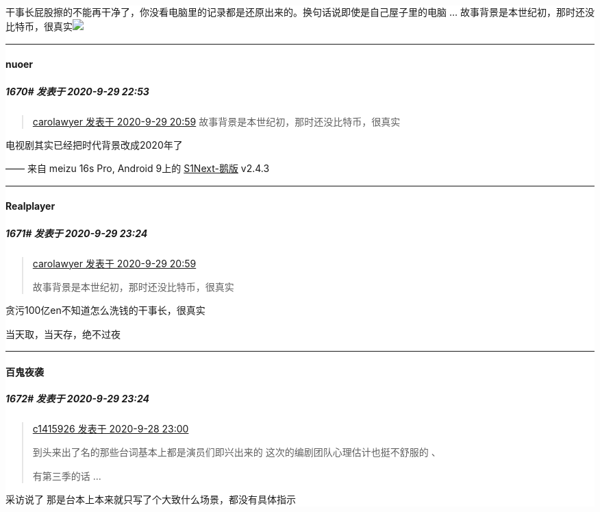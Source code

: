 干事长屁股擦的不能再干净了，你没看电脑里的记录都是还原出来的。换句话说即使是自己屋子里的电脑 ...</blockquote>
故事背景是本世纪初，那时还没比特币，很真实<img src="https://static.saraba1st.com/image/smiley/face2017/067.png" referrerpolicy="no-referrer">







-----

####  nuoer  
##### 1670#       发表于 2020-9-29 22:53



<blockquote><a href="httphttps://bbs.saraba1st.com/2b/forum.php?mod=redirect&amp;goto=findpost&amp;pid=48900629&amp;ptid=1833120" target="_blank">carolawyer 发表于 2020-9-29 20:59</a>
故事背景是本世纪初，那时还没比特币，很真实</blockquote>
电视剧其实已经把时代背景改成2020年了

—— 来自 meizu 16s Pro, Android 9上的 [S1Next-鹅版](https://github.com/ykrank/S1-Next/releases) v2.4.3







-----

####  Realplayer  
##### 1671#       发表于 2020-9-29 23:24



<blockquote><a href="httphttps://bbs.saraba1st.com/2b/forum.php?mod=redirect&amp;goto=findpost&amp;pid=48900629&amp;ptid=1833120" target="_blank">carolawyer 发表于 2020-9-29 20:59</a>

故事背景是本世纪初，那时还没比特币，很真实</blockquote>
贪污100亿en不知道怎么洗钱的干事长，很真实

当天取，当天存，绝不过夜







-----

####  百鬼夜袭  
##### 1672#       发表于 2020-9-29 23:24



<blockquote><a href="httphttps://bbs.saraba1st.com/2b/forum.php?mod=redirect&amp;goto=findpost&amp;pid=48889747&amp;ptid=1833120" target="_blank">c1415926 发表于 2020-9-28 23:00</a>

到头来出了名的那些台词基本上都是演员们即兴出来的 这次的编剧团队心理估计也挺不舒服的 、

有第三季的话 ...</blockquote>
采访说了 那是台本上本来就只写了个大致什么场景，都没有具体指示
